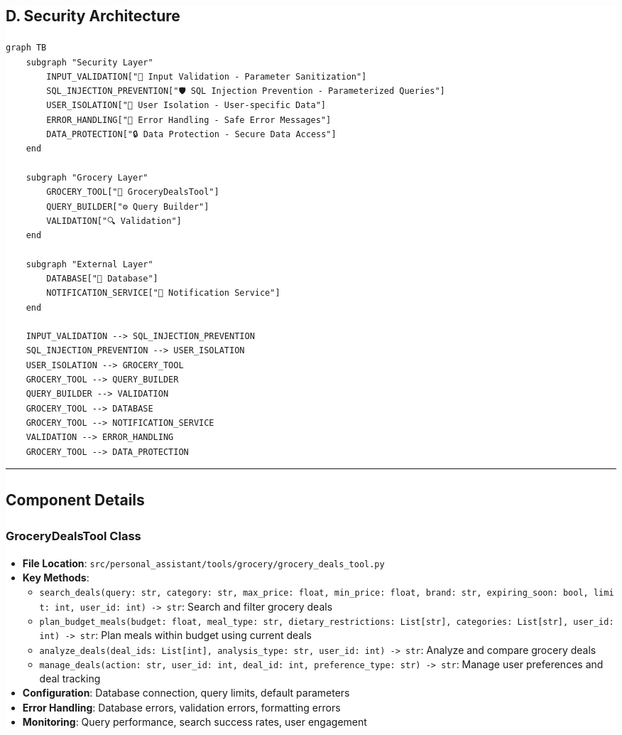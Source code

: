## D. Security Architecture

```mermaid
graph TB
    subgraph "Security Layer"
        INPUT_VALIDATION["🔐 Input Validation - Parameter Sanitization"]
        SQL_INJECTION_PREVENTION["🛡️ SQL Injection Prevention - Parameterized Queries"]
        USER_ISOLATION["👤 User Isolation - User-specific Data"]
        ERROR_HANDLING["📝 Error Handling - Safe Error Messages"]
        DATA_PROTECTION["🔒 Data Protection - Secure Data Access"]
    end

    subgraph "Grocery Layer"
        GROCERY_TOOL["🚀 GroceryDealsTool"]
        QUERY_BUILDER["⚙️ Query Builder"]
        VALIDATION["🔍 Validation"]
    end

    subgraph "External Layer"
        DATABASE["💾 Database"]
        NOTIFICATION_SERVICE["📱 Notification Service"]
    end

    INPUT_VALIDATION --> SQL_INJECTION_PREVENTION
    SQL_INJECTION_PREVENTION --> USER_ISOLATION
    USER_ISOLATION --> GROCERY_TOOL
    GROCERY_TOOL --> QUERY_BUILDER
    QUERY_BUILDER --> VALIDATION
    GROCERY_TOOL --> DATABASE
    GROCERY_TOOL --> NOTIFICATION_SERVICE
    VALIDATION --> ERROR_HANDLING
    GROCERY_TOOL --> DATA_PROTECTION
```

---

## Component Details

### GroceryDealsTool Class

- **File Location**: `src/personal_assistant/tools/grocery/grocery_deals_tool.py`
- **Key Methods**:
  - `search_deals(query: str, category: str, max_price: float, min_price: float, brand: str, expiring_soon: bool, limit: int, user_id: int) -> str`: Search and filter grocery deals
  - `plan_budget_meals(budget: float, meal_type: str, dietary_restrictions: List[str], categories: List[str], user_id: int) -> str`: Plan meals within budget using current deals
  - `analyze_deals(deal_ids: List[int], analysis_type: str, user_id: int) -> str`: Analyze and compare grocery deals
  - `manage_deals(action: str, user_id: int, deal_id: int, preference_type: str) -> str`: Manage user preferences and deal tracking
- **Configuration**: Database connection, query limits, default parameters
- **Error Handling**: Database errors, validation errors, formatting errors
- **Monitoring**: Query performance, search success rates, user engagement
